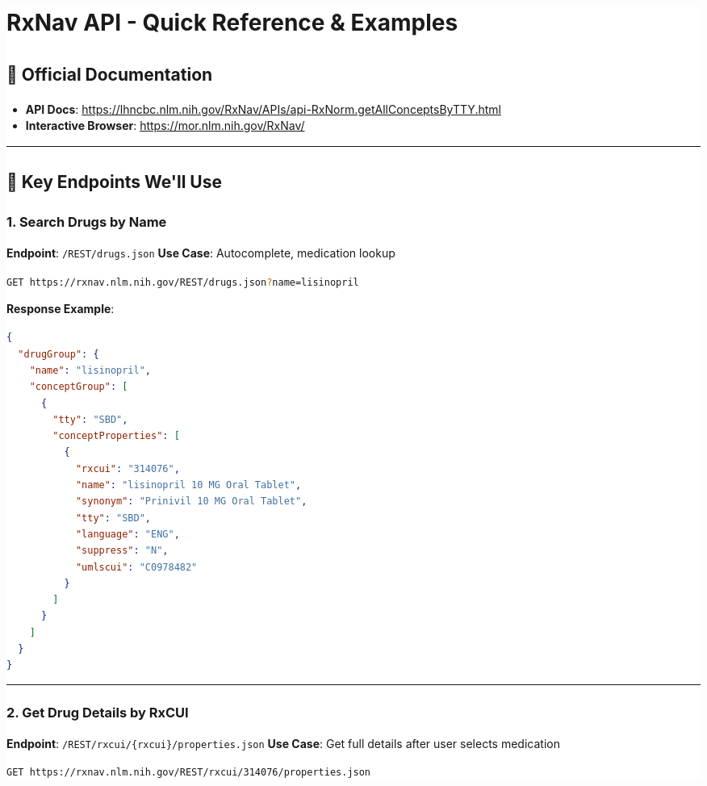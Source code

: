 # RxNav API - Quick Reference & Examples

## 🔗 Official Documentation
- **API Docs**: https://lhncbc.nlm.nih.gov/RxNav/APIs/api-RxNorm.getAllConceptsByTTY.html
- **Interactive Browser**: https://mor.nlm.nih.gov/RxNav/

---

## 🎯 Key Endpoints We'll Use

### 1. Search Drugs by Name
**Endpoint**: `/REST/drugs.json`
**Use Case**: Autocomplete, medication lookup

```bash
GET https://rxnav.nlm.nih.gov/REST/drugs.json?name=lisinopril
```

**Response Example**:
```json
{
  "drugGroup": {
    "name": "lisinopril",
    "conceptGroup": [
      {
        "tty": "SBD",
        "conceptProperties": [
          {
            "rxcui": "314076",
            "name": "lisinopril 10 MG Oral Tablet",
            "synonym": "Prinivil 10 MG Oral Tablet",
            "tty": "SBD",
            "language": "ENG",
            "suppress": "N",
            "umlscui": "C0978482"
          }
        ]
      }
    ]
  }
}
```

---

### 2. Get Drug Details by RxCUI
**Endpoint**: `/REST/rxcui/{rxcui}/properties.json`
**Use Case**: Get full details after user selects medication

```bash
GET https://rxnav.nlm.nih.gov/REST/rxcui/314076/properties.json
```
